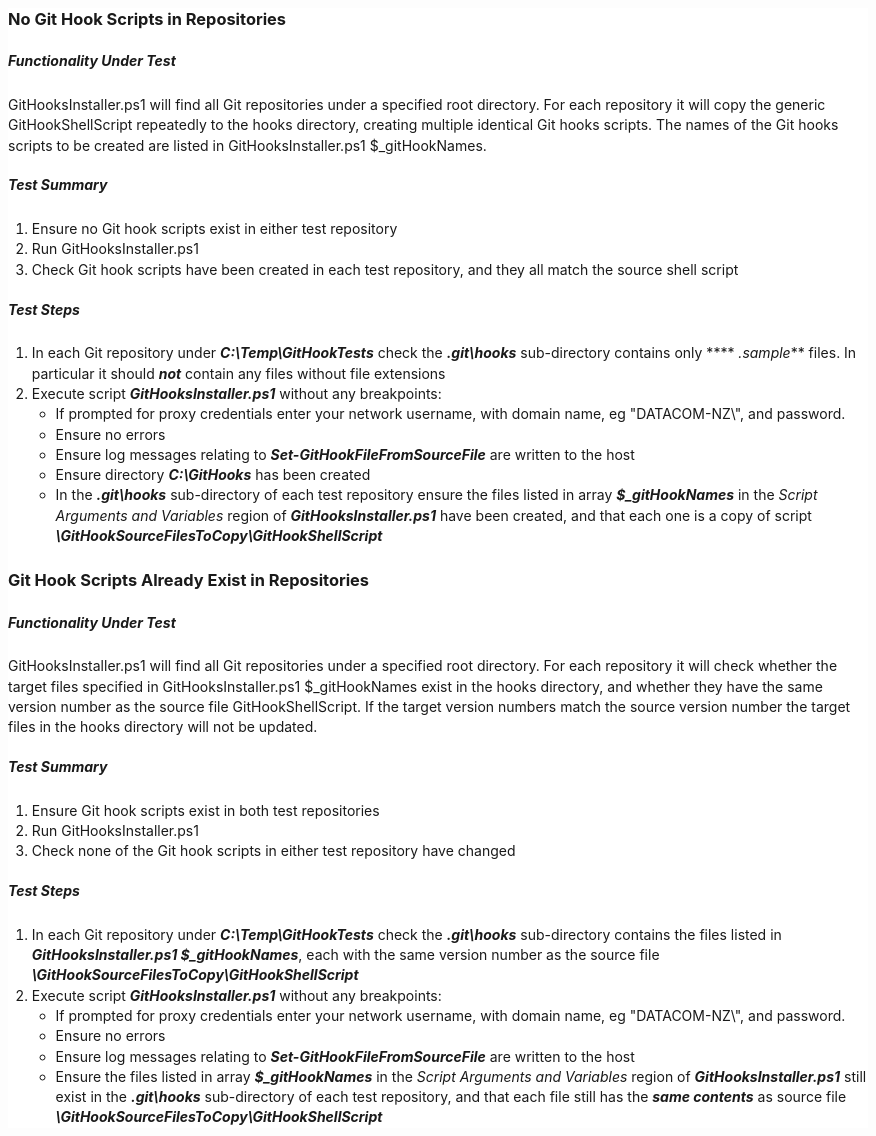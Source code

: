 ### No Git Hook Scripts in Repositories
##### Functionality Under Test
GitHooksInstaller.ps1 will find all Git repositories under a specified root directory.  For each repository it will copy the generic GitHookShellScript repeatedly to the hooks directory, creating multiple identical Git hooks scripts.  The names of the Git hooks scripts to be created are listed in GitHooksInstaller.ps1 $_gitHookNames.

##### Test Summary
1. Ensure no Git hook scripts exist in either test repository
2. Run GitHooksInstaller.ps1
3. Check Git hook scripts have been created in each test repository, and they all match the source shell script

##### Test Steps
1. In each Git repository under ***C:\Temp\GitHookTests*** check the ***.git\hooks*** sub-directory contains only **** *.sample*** files.  In particular it should ***not*** contain any files without file extensions
2. Execute script ***GitHooksInstaller.ps1*** without any breakpoints:
    * If prompted for proxy credentials enter your network username, with domain name, eg "DATACOM-NZ\\<user name>", and password. 
    * Ensure no errors 
    * Ensure log messages relating to ***Set-GitHookFileFromSourceFile*** are written to the host
    * Ensure directory ***C:\GitHooks*** has been created
    * In the ***.git\hooks*** sub-directory of each test repository ensure the files listed in array ***$_gitHookNames*** in the *Script Arguments and Variables* region of ***GitHooksInstaller.ps1*** have been created, and that each one is a copy of script  ***\GitHookSourceFilesToCopy\GitHookShellScript***

### Git Hook Scripts Already Exist in Repositories
##### Functionality Under Test
GitHooksInstaller.ps1 will find all Git repositories under a specified root directory.  For each repository it will check whether the target files specified in GitHooksInstaller.ps1 $_gitHookNames exist in the hooks directory, and whether they have the same version number as the source file GitHookShellScript.  If the target version numbers match the source version number the target files in the hooks directory will not be updated.

##### Test Summary
1. Ensure Git hook scripts exist in both test repositories
2. Run GitHooksInstaller.ps1
3. Check none of the Git hook scripts in either test repository have changed

##### Test Steps
1. In each Git repository under ***C:\Temp\GitHookTests*** check the ***.git\hooks*** sub-directory contains the files listed in ***GitHooksInstaller.ps1 $_gitHookNames***, each with the same version number as the source file ***\GitHookSourceFilesToCopy\GitHookShellScript***
2. Execute script ***GitHooksInstaller.ps1*** without any breakpoints:
    * If prompted for proxy credentials enter your network username, with domain name, eg "DATACOM-NZ\\<user name>", and password. 
    * Ensure no errors 
    * Ensure log messages relating to ***Set-GitHookFileFromSourceFile*** are written to the host
    * Ensure the files listed in array ***$_gitHookNames*** in the *Script Arguments and Variables* region of ***GitHooksInstaller.ps1*** still exist in the ***.git\hooks*** sub-directory of each test repository, and that each file still has the ***same contents*** as source file ***\GitHookSourceFilesToCopy\GitHookShellScript***
